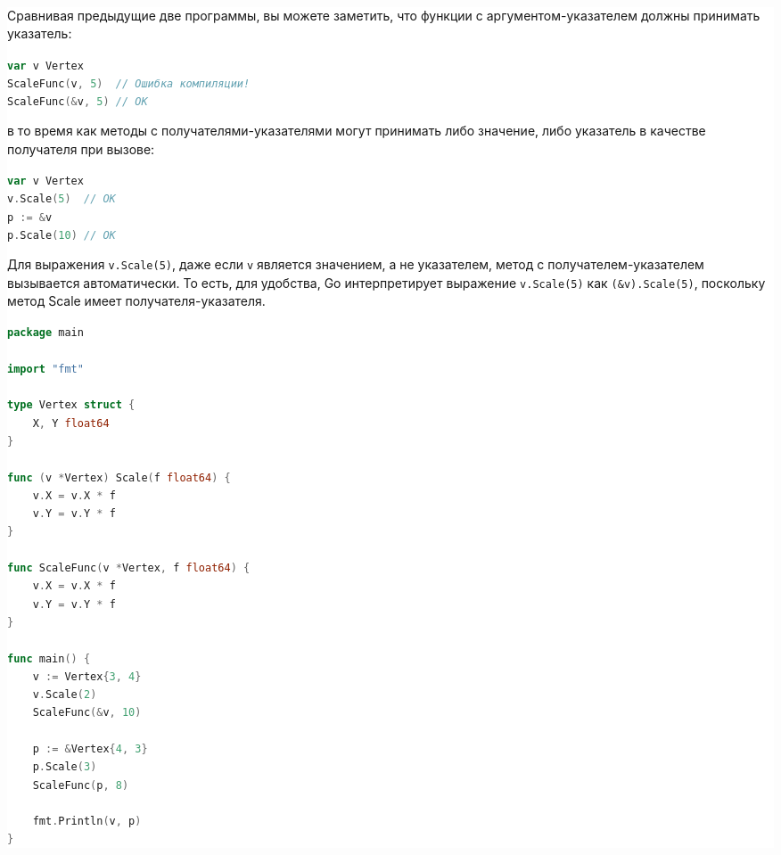 Сравнивая предыдущие две программы, вы можете заметить, что функции с аргументом-указателем должны принимать указатель:

```go
var v Vertex
ScaleFunc(v, 5)  // Ошибка компиляции!
ScaleFunc(&v, 5) // OK
```

в то время как методы с получателями-указателями могут принимать либо значение, либо указатель в качестве получателя при вызове:

```go
var v Vertex
v.Scale(5)  // OK
p := &v
p.Scale(10) // OK
```

Для выражения `v.Scale(5)`, даже если `v` является значением, а не указателем, метод с получателем-указателем вызывается автоматически. То есть, для удобства, Go интерпретирует выражение `v.Scale(5)` как `(&v).Scale(5)`, поскольку метод Scale имеет получателя-указателя.

```go
package main

import "fmt"

type Vertex struct {
	X, Y float64
}

func (v *Vertex) Scale(f float64) {
	v.X = v.X * f
	v.Y = v.Y * f
}

func ScaleFunc(v *Vertex, f float64) {
	v.X = v.X * f
	v.Y = v.Y * f
}

func main() {
	v := Vertex{3, 4}
	v.Scale(2)
	ScaleFunc(&v, 10)

	p := &Vertex{4, 3}
	p.Scale(3)
	ScaleFunc(p, 8)

	fmt.Println(v, p)
}
```
